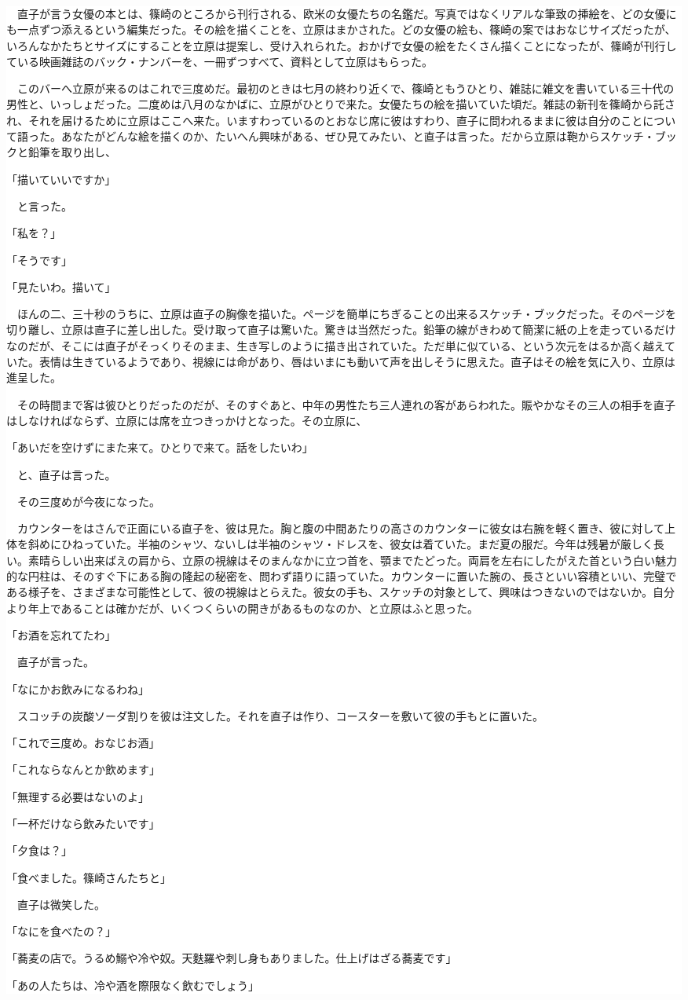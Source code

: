 　直子が言う女優の本とは、篠崎のところから刊行される、欧米の女優たちの名鑑だ。写真ではなくリアルな筆致の挿絵を、どの女優にも一点ずつ添えるという編集だった。その絵を描くことを、立原はまかされた。どの女優の絵も、篠崎の案ではおなじサイズだったが、いろんなかたちとサイズにすることを立原は提案し、受け入れられた。おかげで女優の絵をたくさん描くことになったが、篠崎が刊行している映画雑誌のバック・ナンバーを、一冊ずつすべて、資料として立原はもらった。

　このバーへ立原が来るのはこれで三度めだ。最初のときは七月の終わり近くで、篠崎ともうひとり、雑誌に雑文を書いている三十代の男性と、いっしょだった。二度めは八月のなかばに、立原がひとりで来た。女優たちの絵を描いていた頃だ。雑誌の新刊を篠崎から託され、それを届けるために立原はここへ来た。いますわっているのとおなじ席に彼はすわり、直子に問われるままに彼は自分のことについて語った。あなたがどんな絵を描くのか、たいへん興味がある、ぜひ見てみたい、と直子は言った。だから立原は鞄からスケッチ・ブックと鉛筆を取り出し、

「描いていいですか」

　と言った。

「私を？」

「そうです」

「見たいわ。描いて」

　ほんの二、三十秒のうちに、立原は直子の胸像を描いた。ページを簡単にちぎることの出来るスケッチ・ブックだった。そのページを切り離し、立原は直子に差し出した。受け取って直子は驚いた。驚きは当然だった。鉛筆の線がきわめて簡潔に紙の上を走っているだけなのだが、そこには直子がそっくりそのまま、生き写しのように描き出されていた。ただ単に似ている、という次元をはるか高く越えていた。表情は生きているようであり、視線には命があり、唇はいまにも動いて声を出しそうに思えた。直子はその絵を気に入り、立原は進呈した。

　その時間まで客は彼ひとりだったのだが、そのすぐあと、中年の男性たち三人連れの客があらわれた。賑やかなその三人の相手を直子はしなければならず、立原には席を立つきっかけとなった。その立原に、

「あいだを空けずにまた来て。ひとりで来て。話をしたいわ」

　と、直子は言った。

　その三度めが今夜になった。

　カウンターをはさんで正面にいる直子を、彼は見た。胸と腹の中間あたりの高さのカウンターに彼女は右腕を軽く置き、彼に対して上体を斜めにひねっていた。半袖のシャツ、ないしは半袖のシャツ・ドレスを、彼女は着ていた。まだ夏の服だ。今年は残暑が厳しく長い。素晴らしい出来ばえの肩から、立原の視線はそのまんなかに立つ首を、顎までたどった。両肩を左右にしたがえた首という白い魅力的な円柱は、そのすぐ下にある胸の隆起の秘密を、問わず語りに語っていた。カウンターに置いた腕の、長さといい容積といい、完璧である様子を、さまざまな可能性として、彼の視線はとらえた。彼女の手も、スケッチの対象として、興味はつきないのではないか。自分より年上であることは確かだが、いくつくらいの開きがあるものなのか、と立原はふと思った。

「お酒を忘れてたわ」

　直子が言った。

「なにかお飲みになるわね」

　スコッチの炭酸ソーダ割りを彼は注文した。それを直子は作り、コースターを敷いて彼の手もとに置いた。

「これで三度め。おなじお酒」

「これならなんとか飲めます」

「無理する必要はないのよ」

「一杯だけなら飲みたいです」

「夕食は？」

「食べました。篠崎さんたちと」

　直子は微笑した。

「なにを食べたの？」

「蕎麦の店で。うるめ鰯や冷や奴。天麩羅や刺し身もありました。仕上げはざる蕎麦です」

「あの人たちは、冷や酒を際限なく飲むでしょう」
